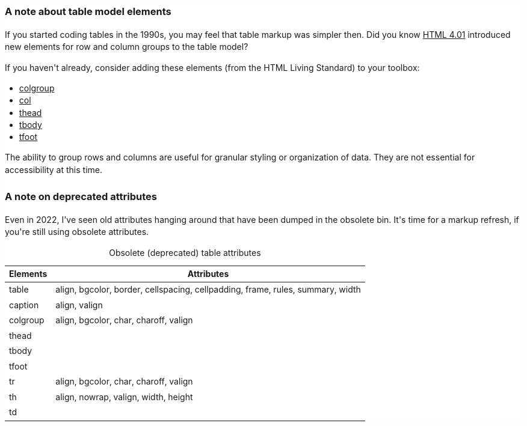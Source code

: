 ### A note about table model elements

If you started coding tables in the 1990s, you may feel that table markup was simpler then. Did you know [HTML 4.01](https://www.w3.org/TR/html4/) introduced new elements for row and column groups to the table model?

If you haven't already, consider adding these elements (from the HTML Living Standard) to your toolbox:

* [colgroup](https://html.spec.whatwg.org/#the-colgroup-element)
* [col](https://html.spec.whatwg.org/#the-col-element)
* [thead](https://html.spec.whatwg.org/#the-thead-element)
* [tbody](https://html.spec.whatwg.org/#the-tbody-element)
* [tfoot](https://html.spec.whatwg.org/#the-tfoot-element)

The ability to group rows and columns are useful for granular styling or organization of data. They are not essential for accessibility at this time.

### A note on deprecated attributes

Even in 2022, I've seen old attributes hanging around that have been dumped in the obsolete bin. It's time for a markup refresh, if you're still using obsolete attributes.


<table>
  <caption>Obsolete (deprecated) table attributes</caption>
  <thead>
    <tr>
      <th scope="col">Elements</th>
      <th scope="col">Attributes</th>
    <tr>
  </thead>
  <tbody>
    <tr>
      <td>table</td>
      <td>align, bgcolor, border, cellspacing, cellpadding, frame, rules, summary, width</td>
    </tr>
    <tr>
      <td>caption</td>
      <td>align, valign</td>
    </tr>
    <tr>
      <td>colgroup</td>
      <td rowspan="4">align, bgcolor, char, charoff, valign</td>
    </tr>
    <tr>
      <td>thead</td>
    </tr>
    <tr>
      <td>tbody</td>
    </tr>
    <tr>
      <td>tfoot</td>
    </tr>
    <tr>
      <td>tr</td>
      <td>align, bgcolor, char, charoff, valign</td>
    </tr>
    <tr>
      <td>th</td>
      <td rowspan="2">align, nowrap, valign, width, height</td>
    </tr>
    <tr>
      <td>td</td>
    </tr>
  </tbody>